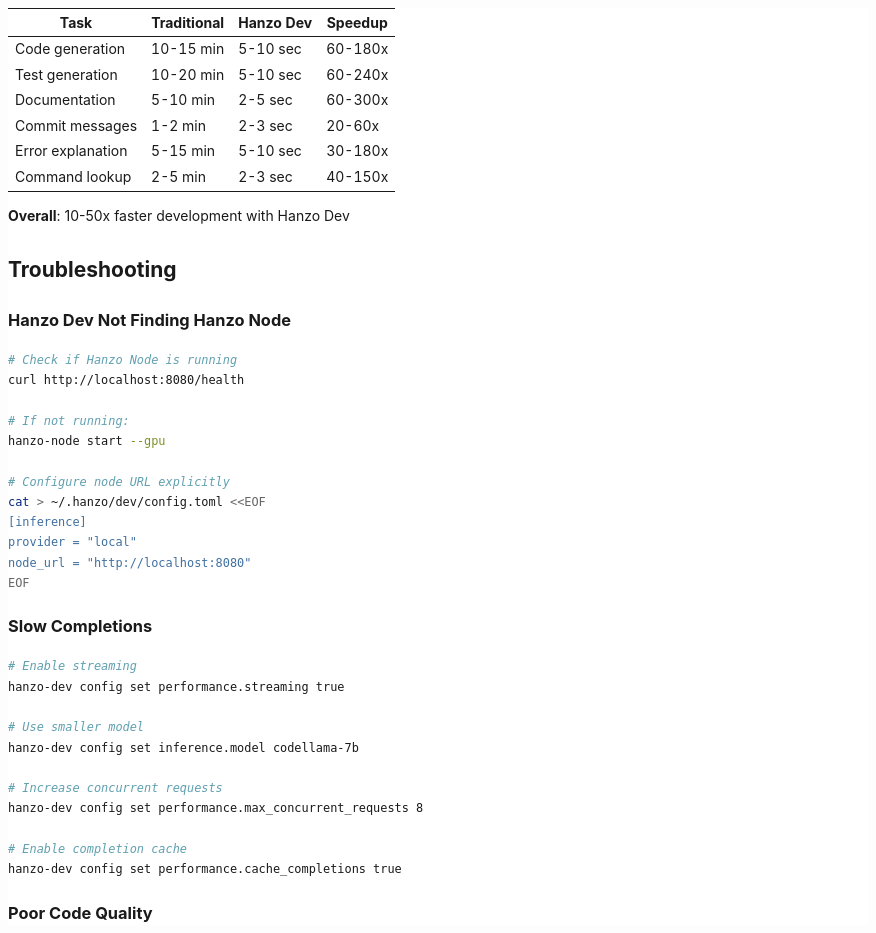 | Task | Traditional | Hanzo Dev | Speedup |
|------|------------|-----------|---------|
| Code generation | 10-15 min | 5-10 sec | 60-180x |
| Test generation | 10-20 min | 5-10 sec | 60-240x |
| Documentation | 5-10 min | 2-5 sec | 60-300x |
| Commit messages | 1-2 min | 2-3 sec | 20-60x |
| Error explanation | 5-15 min | 5-10 sec | 30-180x |
| Command lookup | 2-5 min | 2-3 sec | 40-150x |

**Overall**: 10-50x faster development with Hanzo Dev

## Troubleshooting

### Hanzo Dev Not Finding Hanzo Node

```bash
# Check if Hanzo Node is running
curl http://localhost:8080/health

# If not running:
hanzo-node start --gpu

# Configure node URL explicitly
cat > ~/.hanzo/dev/config.toml <<EOF
[inference]
provider = "local"
node_url = "http://localhost:8080"
EOF
```

### Slow Completions

```bash
# Enable streaming
hanzo-dev config set performance.streaming true

# Use smaller model
hanzo-dev config set inference.model codellama-7b

# Increase concurrent requests
hanzo-dev config set performance.max_concurrent_requests 8

# Enable completion cache
hanzo-dev config set performance.cache_completions true
```

### Poor Code Quality
